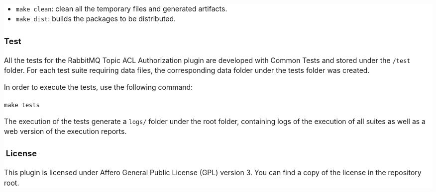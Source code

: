 * `make clean`: clean all the temporary files and generated artifacts.
* `make dist`: builds the packages to be distributed.


### <a name="test"/> Test

All the tests for the RabbitMQ Topic ACL Authorization plugin are developed with Common Tests and stored under the
`/test` folder. For each test suite requiring data files, the corresponding data folder under the tests folder was
created.

In order to execute the tests, use the following command:

```
make tests
```

The execution of the tests generate a `logs/` folder under the root folder, containing logs of the execution of all suites
as well as a web version of the execution reports.

### <a name="license"/> License

This plugin is licensed under Affero General Public License (GPL) version 3. You can find a copy of the license in the
repository root.
